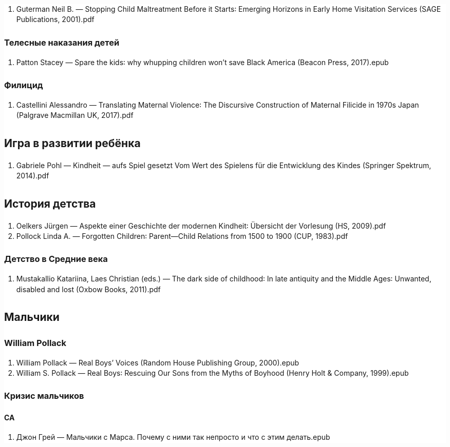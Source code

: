 1. Guterman Neil B. — Stopping Child Maltreatment Before it Starts꞉ Emerging Horizons in Early Home Visitation Services (SAGE Publications, 2001).pdf

<a id="Телесные-наказания-детей"></a>
### Телесные наказания детей

1. Patton Stacey — Spare the kids꞉ why whupping children won’t save Black America (Beacon Press, 2017).epub

<a id="Филицид"></a>
### Филицид

1. Castellini Alessandro — Translating Maternal Violence꞉ The Discursive Construction of Maternal Filicide in 1970s Japan (Palgrave Macmillan UK, 2017).pdf

<a id="Игра-в-развитии-ребёнка"></a>
## Игра в развитии ребёнка

1. Gabriele Pohl — Kindheit — aufs Spiel gesetzt Vom Wert des Spielens für die Entwicklung des Kindes (Springer Spektrum, 2014).pdf

<a id="История-детства"></a>
## История детства

1. Oelkers Jürgen — Aspekte einer Geschichte der modernen Kindheit꞉ Übersicht der Vorlesung (HS, 2009).pdf
1. Pollock Linda A. — Forgotten Children꞉ Parent—Child Relations from 1500 to 1900 (CUP, 1983).pdf

<a id="Детство-в-Средние-века"></a>
### Детство в Средние века

1. Mustakallio Katariina, Laes Christian (eds.) — The dark side of childhood꞉ In late antiquity and the Middle Ages꞉ Unwanted, disabled and lost (Oxbow Books, 2011).pdf

<a id="Мальчики"></a>
## Мальчики

<a id="William-Pollack"></a>
### William Pollack

1. William Pollack — Real Boys’ Voices (Random House Publishing Group, 2000).epub
1. William S. Pollack — Real Boys꞉ Rescuing Our Sons from the Myths of Boyhood (Henry Holt & Company, 1999).epub

<a id="Кризис-мальчиков"></a>
### Кризис мальчиков

<a id="CA-1"></a>
#### CA

1. Джон Грей — Мальчики с Марса. Почему с ними так непросто и что с этим делать.epub

